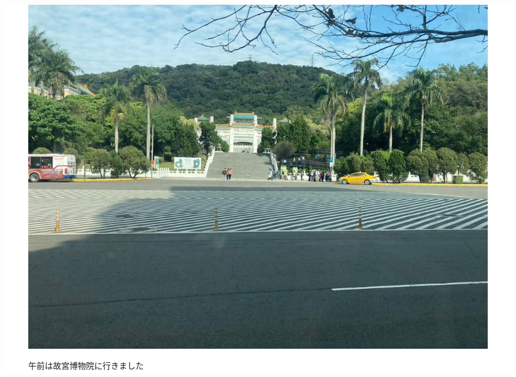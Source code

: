 <figure>

![](images/n61ac21cb0987_1709459109465-ReEFV0cc93.jpg)

<figcaption>

午前は故宮博物院に行きました

</figcaption>

</figure>

<figure>

